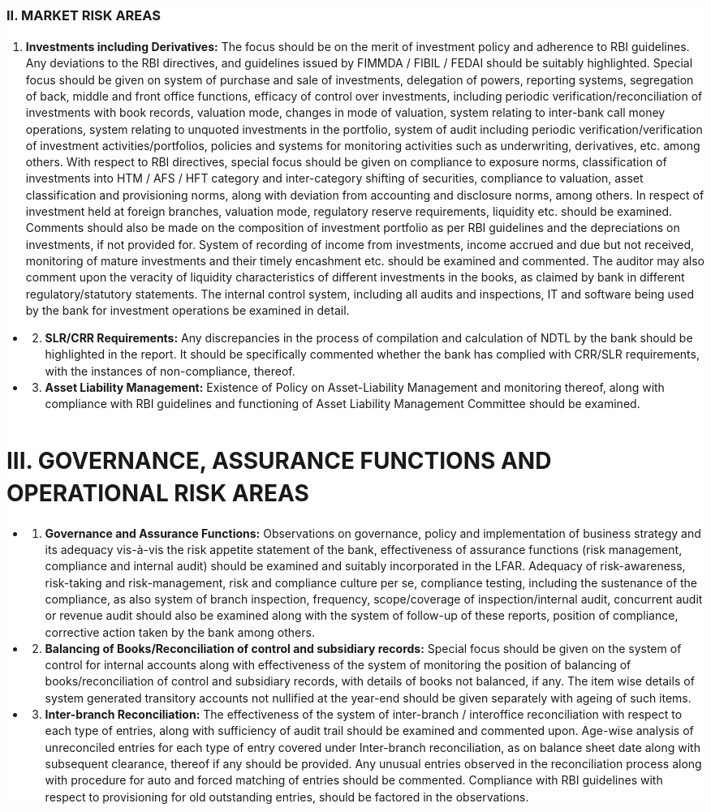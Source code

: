### **II. MARKET RISK AREAS**

1. **Investments including Derivatives:** The focus should be on the merit of investment policy and adherence to RBI guidelines. Any deviations to the RBI directives, and guidelines issued by FIMMDA / FIBIL / FEDAI should be suitably highlighted. Special focus should be given on system of purchase and sale of investments, delegation of powers, reporting systems, segregation of back, middle and front office functions, efficacy of control over investments, including periodic verification/reconciliation of investments with book records, valuation mode, changes in mode of valuation, system relating to inter-bank call money operations, system relating to unquoted investments in the portfolio, system of audit including periodic verification/verification of investment activities/portfolios, policies and systems for monitoring activities such as underwriting, derivatives, etc. among others. With respect to RBI directives, special focus should be given on compliance to exposure norms, classification of investments into HTM / AFS / HFT category and inter-category shifting of securities, compliance to valuation, asset classification and provisioning norms, along with deviation from accounting and disclosure norms, among others. In respect of investment held at foreign branches, valuation mode, regulatory reserve requirements, liquidity etc. should be examined. Comments should also be made on the composition of investment portfolio as per RBI guidelines and the depreciations on investments, if not provided for. System of recording of income from investments, income accrued and due but not received, monitoring of mature investments and their timely encashment etc. should be examined and commented. The auditor may also comment upon the veracity of liquidity characteristics of different investments in the books, as claimed by bank in different regulatory/statutory statements. The internal control system, including all audits and inspections, IT and software being used by the bank for investment operations be examined in detail.

- 2. **SLR/CRR Requirements:** Any discrepancies in the process of compilation and calculation of NDTL by the bank should be highlighted in the report. It should be specifically commented whether the bank has complied with CRR/SLR requirements, with the instances of non-compliance, thereof.
- 3. **Asset Liability Management:** Existence of Policy on Asset-Liability Management and monitoring thereof, along with compliance with RBI guidelines and functioning of Asset Liability Management Committee should be examined.

# **III. GOVERNANCE, ASSURANCE FUNCTIONS AND OPERATIONAL RISK AREAS**

- 1. **Governance and Assurance Functions:** Observations on governance, policy and implementation of business strategy and its adequacy vis-à-vis the risk appetite statement of the bank, effectiveness of assurance functions (risk management, compliance and internal audit) should be examined and suitably incorporated in the LFAR. Adequacy of risk-awareness, risk-taking and risk-management, risk and compliance culture per se, compliance testing, including the sustenance of the compliance, as also system of branch inspection, frequency, scope/coverage of inspection/internal audit, concurrent audit or revenue audit should also be examined along with the system of follow-up of these reports, position of compliance, corrective action taken by the bank among others.
- 2. **Balancing of Books/Reconciliation of control and subsidiary records:** Special focus should be given on the system of control for internal accounts along with effectiveness of the system of monitoring the position of balancing of books/reconciliation of control and subsidiary records, with details of books not balanced, if any. The item wise details of system generated transitory accounts not nullified at the year-end should be given separately with ageing of such items.
- 3. **Inter-branch Reconciliation:** The effectiveness of the system of inter-branch / interoffice reconciliation with respect to each type of entries, along with sufficiency of audit trail should be examined and commented upon. Age-wise analysis of unreconciled entries for each type of entry covered under Inter-branch reconciliation, as on balance sheet date along with subsequent clearance, thereof if any should be provided. Any unusual entries observed in the reconciliation process along with procedure for auto and forced matching of entries should be commented. Compliance with RBI guidelines with respect to provisioning for old outstanding entries, should be factored in the observations.